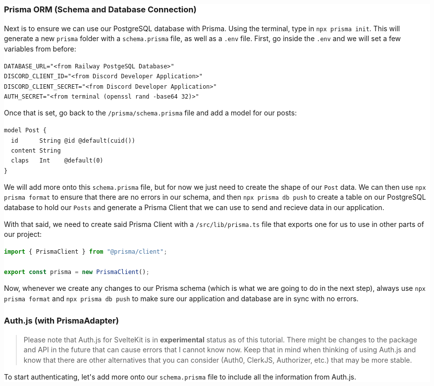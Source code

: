 ### Prisma ORM (Schema and Database Connection)

Next is to ensure we can use our PostgreSQL database with Prisma. Using the terminal, type in `npx prisma init`. This will generate
a new `prisma` folder with a `schema.prisma` file, as well as a `.env` file. First, go inside the `.env` and we will set a few 
variables from before:

```
DATABASE_URL="<from Railway PostgeSQL Database>"
DISCORD_CLIENT_ID="<from Discord Developer Application>"
DISCORD_CLIENT_SECRET="<from Discord Developer Application>"
AUTH_SECRET="<from terminal (openssl rand -base64 32)>"
```

Once that is set, go back to the `/prisma/schema.prisma` file and add a model for our posts:

```prisma
model Post {
  id      String @id @default(cuid())
  content String 
  claps   Int    @default(0)
}
```

We will add more onto this `schema.prisma` file, but for now we just need to create the shape of our `Post` data. We can then 
use `npx prisma format` to ensure that there are no errors in our schema, and then `npx prisma db push` to create a table on our 
PostgreSQL database to hold our `Posts` and generate a Prisma Client that we can use to send and recieve data in our application.

With that said, we need to create said Prisma Client with a `/src/lib/prisma.ts` file that exports one for us to use in other 
parts of our project:

```js
import { PrismaClient } from "@prisma/client";

export const prisma = new PrismaClient(); 
```

Now, whenever we create any changes to our Prisma schema (which is what we are going to do in the next step), always use 
`npx prisma format` and `npx prisma db push` to make sure our application and database are in sync with no errors.

### Auth.js (with PrismaAdapter)

> Please note that Auth.js for SvelteKit is in **experimental** status as of this tutorial. 
There might be changes to the package and API in the future that 
can cause errors that I cannot know now. Keep that in mind when thinking of using Auth.js and know that there are other 
alternatives that you can consider (Auth0, ClerkJS, Authorizer, etc.) that may be more stable.

To start authenticating, let's add more onto our `schema.prisma` file to include all the information from Auth.js.
